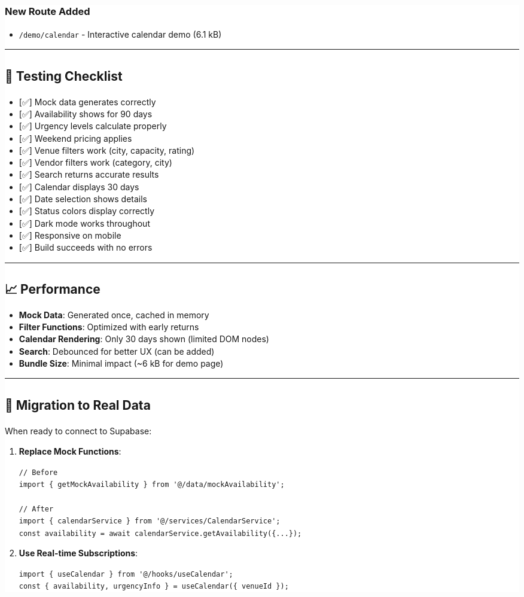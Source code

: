 ### New Route Added
- `/demo/calendar` - Interactive calendar demo (6.1 kB)

---

## 🧪 Testing Checklist

- [✅] Mock data generates correctly
- [✅] Availability shows for 90 days
- [✅] Urgency levels calculate properly
- [✅] Weekend pricing applies
- [✅] Venue filters work (city, capacity, rating)
- [✅] Vendor filters work (category, city)
- [✅] Search returns accurate results
- [✅] Calendar displays 30 days
- [✅] Date selection shows details
- [✅] Status colors display correctly
- [✅] Dark mode works throughout
- [✅] Responsive on mobile
- [✅] Build succeeds with no errors

---

## 📈 Performance

- **Mock Data**: Generated once, cached in memory
- **Filter Functions**: Optimized with early returns
- **Calendar Rendering**: Only 30 days shown (limited DOM nodes)
- **Search**: Debounced for better UX (can be added)
- **Bundle Size**: Minimal impact (~6 kB for demo page)

---

## 🔄 Migration to Real Data

When ready to connect to Supabase:

1. **Replace Mock Functions**:
   ```tsx
   // Before
   import { getMockAvailability } from '@/data/mockAvailability';
   
   // After
   import { calendarService } from '@/services/CalendarService';
   const availability = await calendarService.getAvailability({...});
   ```

2. **Use Real-time Subscriptions**:
   ```tsx
   import { useCalendar } from '@/hooks/useCalendar';
   const { availability, urgencyInfo } = useCalendar({ venueId });
   ```
